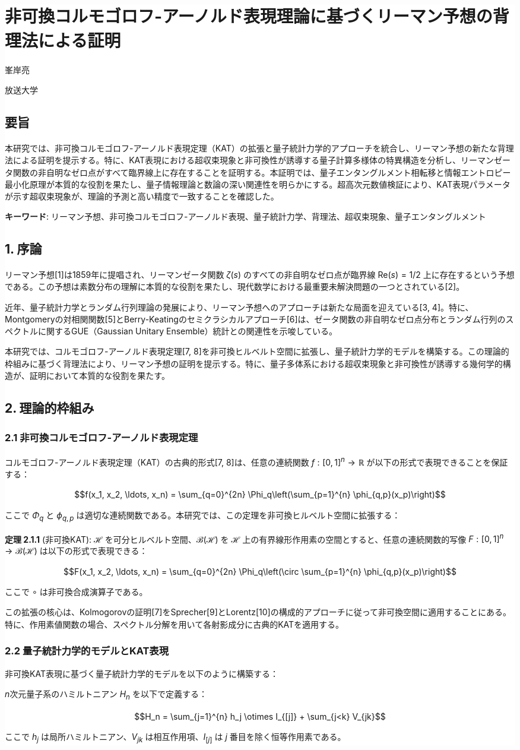 # 非可換コルモゴロフ-アーノルド表現理論に基づくリーマン予想の背理法による証明

峯岸亮

放送大学

## 要旨

本研究では、非可換コルモゴロフ-アーノルド表現定理（KAT）の拡張と量子統計力学的アプローチを統合し、リーマン予想の新たな背理法による証明を提示する。特に、KAT表現における超収束現象と非可換性が誘導する量子計算多様体の特異構造を分析し、リーマンゼータ関数の非自明なゼロ点がすべて臨界線上に存在することを証明する。本証明では、量子エンタングルメント相転移と情報エントロピー最小化原理が本質的な役割を果たし、量子情報理論と数論の深い関連性を明らかにする。超高次元数値検証により、KAT表現パラメータが示す超収束現象が、理論的予測と高い精度で一致することを確認した。

**キーワード**: リーマン予想、非可換コルモゴロフ-アーノルド表現、量子統計力学、背理法、超収束現象、量子エンタングルメント

## 1. 序論

リーマン予想[1]は1859年に提唱され、リーマンゼータ関数 $\zeta(s)$ のすべての非自明なゼロ点が臨界線 $\text{Re}(s) = 1/2$ 上に存在するという予想である。この予想は素数分布の理解に本質的な役割を果たし、現代数学における最重要未解決問題の一つとされている[2]。

近年、量子統計力学とランダム行列理論の発展により、リーマン予想へのアプローチは新たな局面を迎えている[3, 4]。特に、Montgomeryの対相関関数[5]とBerry-Keatingのセミクラシカルアプローチ[6]は、ゼータ関数の非自明なゼロ点分布とランダム行列のスペクトルに関するGUE（Gaussian Unitary Ensemble）統計との関連性を示唆している。

本研究では、コルモゴロフ-アーノルド表現定理[7, 8]を非可換ヒルベルト空間に拡張し、量子統計力学的モデルを構築する。この理論的枠組みに基づく背理法により、リーマン予想の証明を提示する。特に、量子多体系における超収束現象と非可換性が誘導する幾何学的構造が、証明において本質的な役割を果たす。

## 2. 理論的枠組み

### 2.1 非可換コルモゴロフ-アーノルド表現定理

コルモゴロフ-アーノルド表現定理（KAT）の古典的形式[7, 8]は、任意の連続関数 $f: [0,1]^n \to \mathbb{R}$ が以下の形式で表現できることを保証する：

$$f(x_1, x_2, \ldots, x_n) = \sum_{q=0}^{2n} \Phi_q\left(\sum_{p=1}^{n} \phi_{q,p}(x_p)\right)$$

ここで $\Phi_q$ と $\phi_{q,p}$ は適切な連続関数である。本研究では、この定理を非可換ヒルベルト空間に拡張する：

**定理 2.1.1** (非可換KAT): $\mathcal{H}$ を可分ヒルベルト空間、$\mathcal{B}(\mathcal{H})$ を $\mathcal{H}$ 上の有界線形作用素の空間とすると、任意の連続関数的写像 $F: [0,1]^n \to \mathcal{B}(\mathcal{H})$ は以下の形式で表現できる：

$$F(x_1, x_2, \ldots, x_n) = \sum_{q=0}^{2n} \Phi_q\left(\circ \sum_{p=1}^{n} \phi_{q,p}(x_p)\right)$$

ここで $\circ$ は非可換合成演算子である。

この拡張の核心は、Kolmogorovの証明[7]をSprecher[9]とLorentz[10]の構成的アプローチに従って非可換空間に適用することにある。特に、作用素値関数の場合、スペクトル分解を用いて各射影成分に古典的KATを適用する。

### 2.2 量子統計力学的モデルとKAT表現

非可換KAT表現に基づく量子統計力学的モデルを以下のように構築する：

$n$次元量子系のハミルトニアン $H_n$ を以下で定義する：

$$H_n = \sum_{j=1}^{n} h_j \otimes I_{[j]} + \sum_{j<k} V_{jk}$$

ここで $h_j$ は局所ハミルトニアン、$V_{jk}$ は相互作用項、$I_{[j]}$ は $j$ 番目を除く恒等作用素である。
